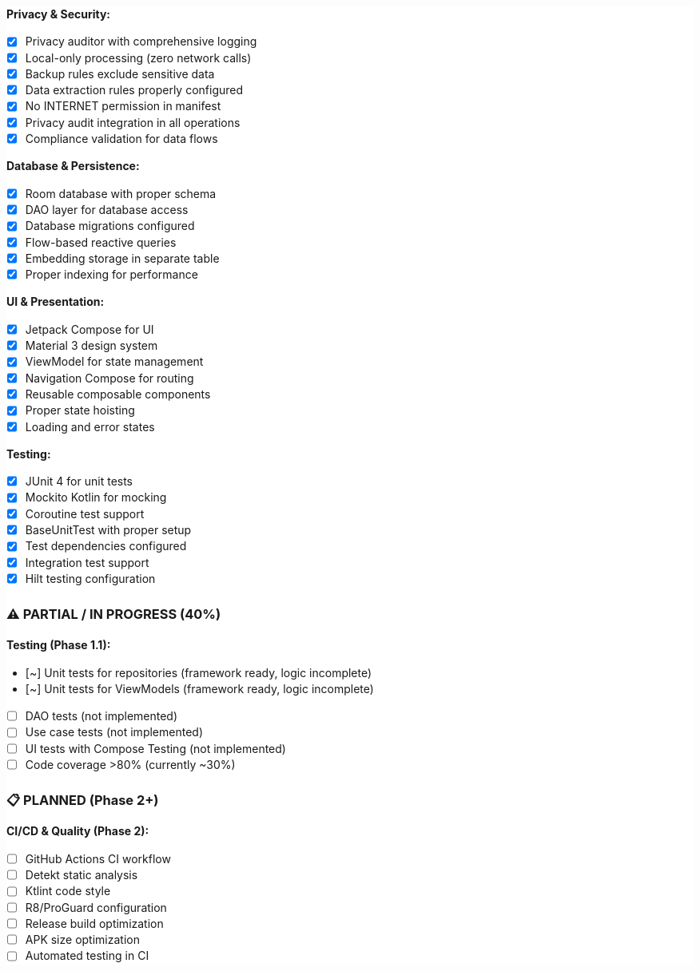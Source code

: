 **Privacy & Security:**
- [x] Privacy auditor with comprehensive logging
- [x] Local-only processing (zero network calls)
- [x] Backup rules exclude sensitive data
- [x] Data extraction rules properly configured
- [x] No INTERNET permission in manifest
- [x] Privacy audit integration in all operations
- [x] Compliance validation for data flows

**Database & Persistence:**
- [x] Room database with proper schema
- [x] DAO layer for database access
- [x] Database migrations configured
- [x] Flow-based reactive queries
- [x] Embedding storage in separate table
- [x] Proper indexing for performance

**UI & Presentation:**
- [x] Jetpack Compose for UI
- [x] Material 3 design system
- [x] ViewModel for state management
- [x] Navigation Compose for routing
- [x] Reusable composable components
- [x] Proper state hoisting
- [x] Loading and error states

**Testing:**
- [x] JUnit 4 for unit tests
- [x] Mockito Kotlin for mocking
- [x] Coroutine test support
- [x] BaseUnitTest with proper setup
- [x] Test dependencies configured
- [x] Integration test support
- [x] Hilt testing configuration

### ⚠️ PARTIAL / IN PROGRESS (40%)

**Testing (Phase 1.1):**
- [~] Unit tests for repositories (framework ready, logic incomplete)
- [~] Unit tests for ViewModels (framework ready, logic incomplete)
- [ ] DAO tests (not implemented)
- [ ] Use case tests (not implemented)
- [ ] UI tests with Compose Testing (not implemented)
- [ ] Code coverage >80% (currently ~30%)

### 📋 PLANNED (Phase 2+)

**CI/CD & Quality (Phase 2):**
- [ ] GitHub Actions CI workflow
- [ ] Detekt static analysis
- [ ] Ktlint code style
- [ ] R8/ProGuard configuration
- [ ] Release build optimization
- [ ] APK size optimization
- [ ] Automated testing in CI
